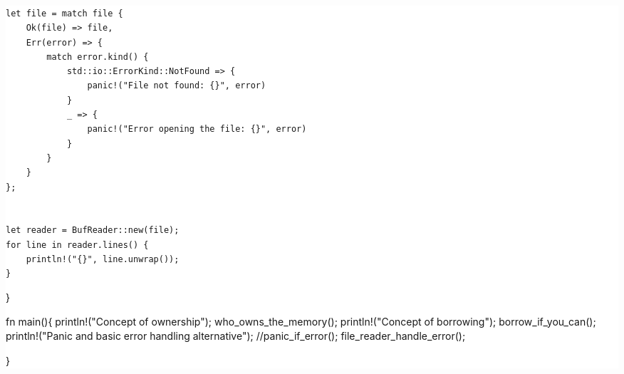     let file = match file {
        Ok(file) => file,
        Err(error) => {
            match error.kind() {
                std::io::ErrorKind::NotFound => {
                    panic!("File not found: {}", error)
                }
                _ => {
                    panic!("Error opening the file: {}", error)
                }
            }
        }
    };


    let reader = BufReader::new(file);
    for line in reader.lines() {
        println!("{}", line.unwrap());
    }



}



fn main(){
    println!("Concept of ownership");
    who_owns_the_memory();
    println!("Concept of borrowing");
    borrow_if_you_can();
    println!("Panic and basic error handling alternative");
    //panic_if_error();
    file_reader_handle_error();

}

